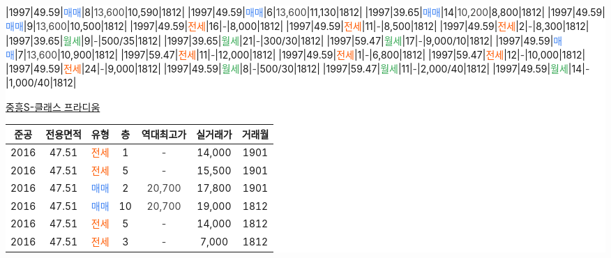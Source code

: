 |1997|49.59|<span style="color:#4285f3">매매</span>|8|<span style="color:#444444">13,600</span>|10,590|1812|
|1997|49.59|<span style="color:#4285f3">매매</span>|6|<span style="color:#444444">13,600</span>|11,130|1812|
|1997|39.65|<span style="color:#4285f3">매매</span>|14|<span style="color:#444444">10,200</span>|8,800|1812|
|1997|49.59|<span style="color:#4285f3">매매</span>|9|<span style="color:#444444">13,600</span>|10,500|1812|
|1997|49.59|<span style="color:#ff5a00">전세</span>|16|<span style="color:#444444">-</span>|8,000|1812|
|1997|49.59|<span style="color:#ff5a00">전세</span>|11|<span style="color:#444444">-</span>|8,500|1812|
|1997|49.59|<span style="color:#ff5a00">전세</span>|2|<span style="color:#444444">-</span>|8,300|1812|
|1997|39.65|<span style="color:#34a853">월세</span>|9|<span style="color:#444444">-</span>|500/35|1812|
|1997|39.65|<span style="color:#34a853">월세</span>|21|<span style="color:#444444">-</span>|300/30|1812|
|1997|59.47|<span style="color:#34a853">월세</span>|17|<span style="color:#444444">-</span>|9,000/10|1812|
|1997|49.59|<span style="color:#4285f3">매매</span>|7|<span style="color:#444444">13,600</span>|10,900|1812|
|1997|59.47|<span style="color:#ff5a00">전세</span>|11|<span style="color:#444444">-</span>|12,000|1812|
|1997|49.59|<span style="color:#ff5a00">전세</span>|1|<span style="color:#444444">-</span>|6,800|1812|
|1997|59.47|<span style="color:#ff5a00">전세</span>|12|<span style="color:#444444">-</span>|10,000|1812|
|1997|49.59|<span style="color:#ff5a00">전세</span>|24|<span style="color:#444444">-</span>|9,000|1812|
|1997|49.59|<span style="color:#34a853">월세</span>|8|<span style="color:#444444">-</span>|500/30|1812|
|1997|59.47|<span style="color:#34a853">월세</span>|11|<span style="color:#444444">-</span>|2,000/40|1812|
|1997|49.59|<span style="color:#34a853">월세</span>|14|<span style="color:#444444">-</span>|1,000/40|1812|


<script async src="//pagead2.googlesyndication.com/pagead/js/adsbygoogle.js"></script>

<ins class="adsbygoogle"
     style="display:block"
     data-ad-client="ca-pub-2446590836940007"
     data-ad-slot="1659523306"
     data-ad-format="auto"
     data-full-width-responsive="true"></ins>
<script>
(adsbygoogle = window.adsbygoogle || []).push({});
</script>


[중흥S-클래스 프라디움](https://search.naver.com/search.naver?query=%EB%8C%80%EC%A0%84%EA%B4%91%EC%97%AD%EC%8B%9C+%EC%84%9C%EA%B5%AC+%EA%B4%80%EC%A0%80%EB%8F%99+%EC%A4%91%ED%9D%A5S-%ED%81%B4%EB%9E%98%EC%8A%A4+%ED%94%84%EB%9D%BC%EB%94%94%EC%9B%80)

|준공|전용면적|유형|층|역대최고가|실거래가|거래월|
|:---:|:---:|:---:|:---:|:---:|:---:|:---:|
|2016|47.51|<span style="color:#ff5a00">전세</span>|1|<span style="color:#444444">-</span>|14,000|1901|
|2016|47.51|<span style="color:#ff5a00">전세</span>|5|<span style="color:#444444">-</span>|15,500|1901|
|2016|47.51|<span style="color:#4285f3">매매</span>|2|<span style="color:#444444">20,700</span>|17,800|1901|
|2016|47.51|<span style="color:#4285f3">매매</span>|10|<span style="color:#444444">20,700</span>|19,000|1812|
|2016|47.51|<span style="color:#ff5a00">전세</span>|5|<span style="color:#444444">-</span>|14,000|1812|
|2016|47.51|<span style="color:#ff5a00">전세</span>|3|<span style="color:#444444">-</span>|7,000|1812|
